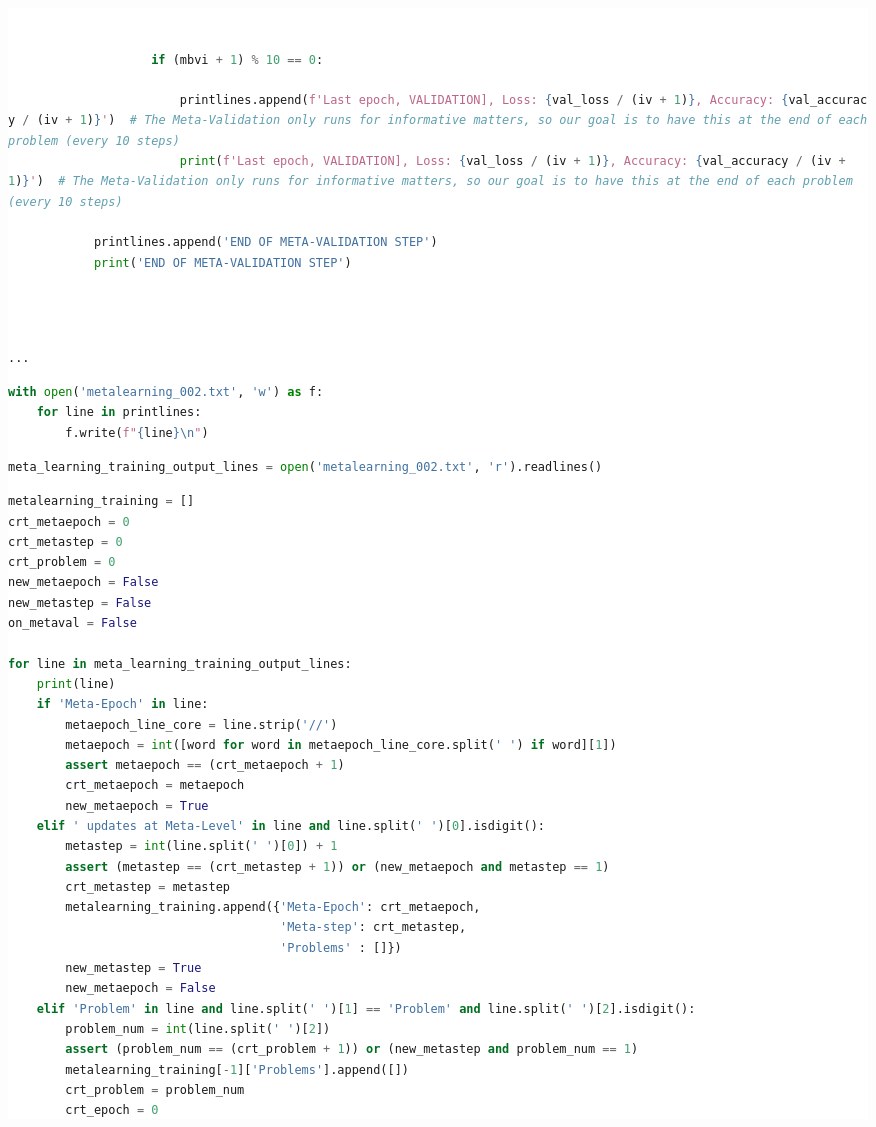 ```python

                    
                    if (mbvi + 1) % 10 == 0:

                        printlines.append(f'Last epoch, VALIDATION], Loss: {val_loss / (iv + 1)}, Accuracy: {val_accuracy / (iv + 1)}')  # The Meta-Validation only runs for informative matters, so our goal is to have this at the end of each problem (every 10 steps)
                        print(f'Last epoch, VALIDATION], Loss: {val_loss / (iv + 1)}, Accuracy: {val_accuracy / (iv + 1)}')  # The Meta-Validation only runs for informative matters, so our goal is to have this at the end of each problem (every 10 steps)

            printlines.append('END OF META-VALIDATION STEP')
            print('END OF META-VALIDATION STEP')





```

    ... 



```python
with open('metalearning_002.txt', 'w') as f:
    for line in printlines:
        f.write(f"{line}\n")
```


```python
meta_learning_training_output_lines = open('metalearning_002.txt', 'r').readlines()
```


```python
metalearning_training = []
crt_metaepoch = 0
crt_metastep = 0
crt_problem = 0
new_metaepoch = False
new_metastep = False
on_metaval = False

for line in meta_learning_training_output_lines:
    print(line)
    if 'Meta-Epoch' in line:
        metaepoch_line_core = line.strip('//')
        metaepoch = int([word for word in metaepoch_line_core.split(' ') if word][1])
        assert metaepoch == (crt_metaepoch + 1)
        crt_metaepoch = metaepoch
        new_metaepoch = True
    elif ' updates at Meta-Level' in line and line.split(' ')[0].isdigit():
        metastep = int(line.split(' ')[0]) + 1
        assert (metastep == (crt_metastep + 1)) or (new_metaepoch and metastep == 1)
        crt_metastep = metastep
        metalearning_training.append({'Meta-Epoch': crt_metaepoch, 
                                      'Meta-step': crt_metastep,
                                      'Problems' : []})
        new_metastep = True
        new_metaepoch = False
    elif 'Problem' in line and line.split(' ')[1] == 'Problem' and line.split(' ')[2].isdigit():
        problem_num = int(line.split(' ')[2])
        assert (problem_num == (crt_problem + 1)) or (new_metastep and problem_num == 1)
        metalearning_training[-1]['Problems'].append([])
        crt_problem = problem_num
        crt_epoch = 0
```